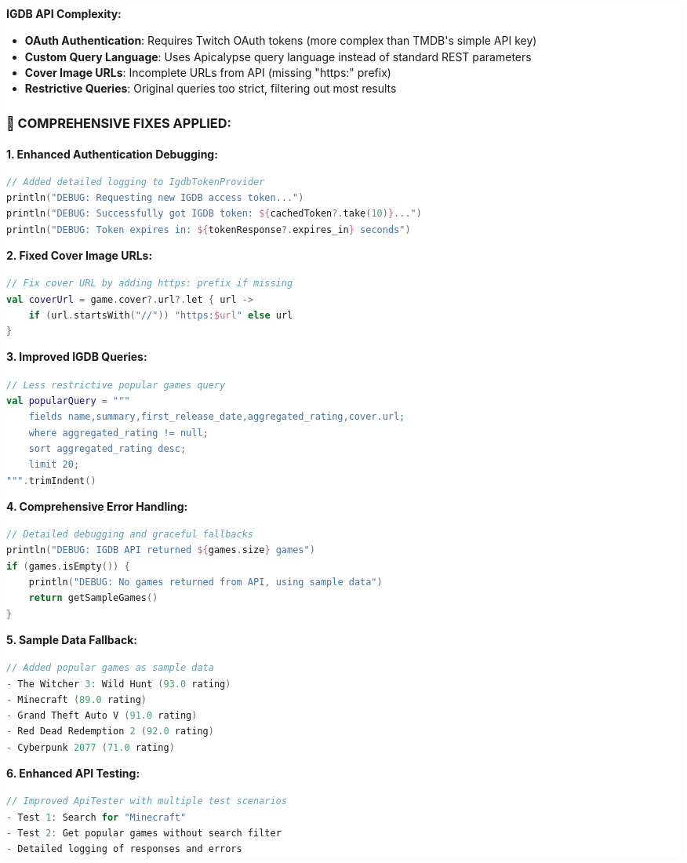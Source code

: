 **IGDB API Complexity:**
- **OAuth Authentication**: Requires Twitch OAuth tokens (more complex than TMDB's simple API key)
- **Custom Query Language**: Uses Apicalypse query language instead of standard REST parameters  
- **Cover Image URLs**: Incomplete URLs from API (missing "https:" prefix)
- **Restrictive Queries**: Original queries too strict, filtering out most results

### **🔧 COMPREHENSIVE FIXES APPLIED:**

**1. Enhanced Authentication Debugging:**
```kotlin
// Added detailed logging to IgdbTokenProvider
println("DEBUG: Requesting new IGDB access token...")
println("DEBUG: Successfully got IGDB token: ${cachedToken?.take(10)}...")
println("DEBUG: Token expires in: ${tokenResponse?.expires_in} seconds")
```

**2. Fixed Cover Image URLs:**
```kotlin
// Fix cover URL by adding https: prefix if missing
val coverUrl = game.cover?.url?.let { url ->
    if (url.startsWith("//")) "https:$url" else url
}
```

**3. Improved IGDB Queries:**
```kotlin
// Less restrictive popular games query
val popularQuery = """
    fields name,summary,first_release_date,aggregated_rating,cover.url;
    where aggregated_rating != null;
    sort aggregated_rating desc;
    limit 20;
""".trimIndent()
```

**4. Comprehensive Error Handling:**
```kotlin
// Detailed debugging and graceful fallbacks
println("DEBUG: IGDB API returned ${games.size} games")
if (games.isEmpty()) {
    println("DEBUG: No games returned from API, using sample data")
    return getSampleGames()
}
```

**5. Sample Data Fallback:**
```kotlin
// Added popular games as sample data
- The Witcher 3: Wild Hunt (93.0 rating)
- Minecraft (89.0 rating)  
- Grand Theft Auto V (91.0 rating)
- Red Dead Redemption 2 (92.0 rating)
- Cyberpunk 2077 (71.0 rating)
```

**6. Enhanced API Testing:**
```kotlin
// Improved ApiTester with multiple test scenarios
- Test 1: Search for "Minecraft"
- Test 2: Get popular games without search filter
- Detailed logging of responses and errors
```
